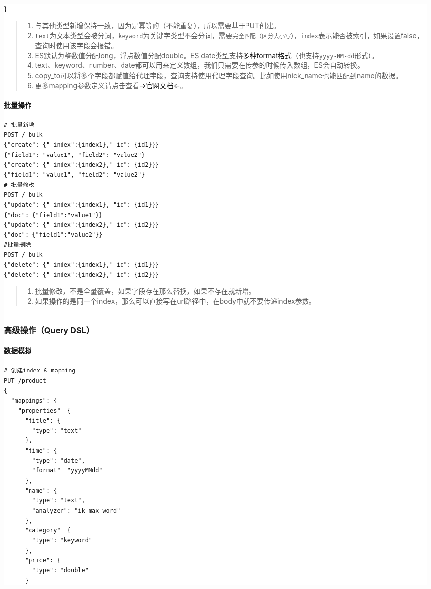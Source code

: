 ```http
}
```

> 1. 与其他类型新增保持一致，因为是幂等的（不能重复），所以需要基于PUT创建。
> 2. `text`为文本类型会被分词，`keyword`为关键字类型不会分词，需要`完全匹配（区分大小写）`，`index`表示能否被索引，如果设置false，查询时使用该字段会报错。
> 2. ES默认为整数值分配long，浮点数值分配double。ES date类型支持<a href="https://www.elastic.co/guide/en/elasticsearch/reference/current/mapping-date-format.html">多种format格式</a>（也支持`yyyy-MM-dd`形式）。
> 2. text、keyword、number、date都可以用来定义数组，我们只需要在传参的时候传入数组，ES会自动转换。
> 2. copy_to可以将多个字段都赋值给代理字段，查询支持使用代理字段查询。比如使用nick_name也能匹配到name的数据。
> 2. 更多mapping参数定义请点击查看<a href="https://www.elastic.co/guide/en/elasticsearch/reference/current/mapping-params.html">→官网文档←</a>。

#### 批量操作

```http
# 批量新增
POST /_bulk
{"create": {"_index":{index1},"_id": {id1}}}
{"field1": "value1", "field2": "value2"}
{"create": {"_index":{index2},"_id": {id2}}}
{"field1": "value1", "field2": "value2"}
# 批量修改
POST /_bulk
{"update": {"_index":{index1}, "id": {id1}}}
{"doc": {"field1":"value1"}}
{"update": {"_index":{index2},"_id": {id2}}}
{"doc": {"field1":"value2"}}
#批量删除
POST /_bulk
{"delete": {"_index":{index1},"_id": {id1}}}
{"delete": {"_index":{index2},"_id": {id2}}}
```

> 1. 批量修改，不是全量覆盖，如果字段存在那么替换，如果不存在就新增。
> 2. 如果操作的是同一个index，那么可以直接写在url路径中，在body中就不要传递index参数。

---

### 高级操作（Query DSL）

#### 数据模拟

```http
# 创建index & mapping
PUT /product
{
  "mappings": {
    "properties": {
      "title": {
        "type": "text"
      },
      "time": {
        "type": "date",
        "format": "yyyyMMdd"
      },
      "name": {
        "type": "text",
        "analyzer": "ik_max_word"
      },
      "category": {
        "type": "keyword"
      },
      "price": {
        "type": "double"
      }
```
